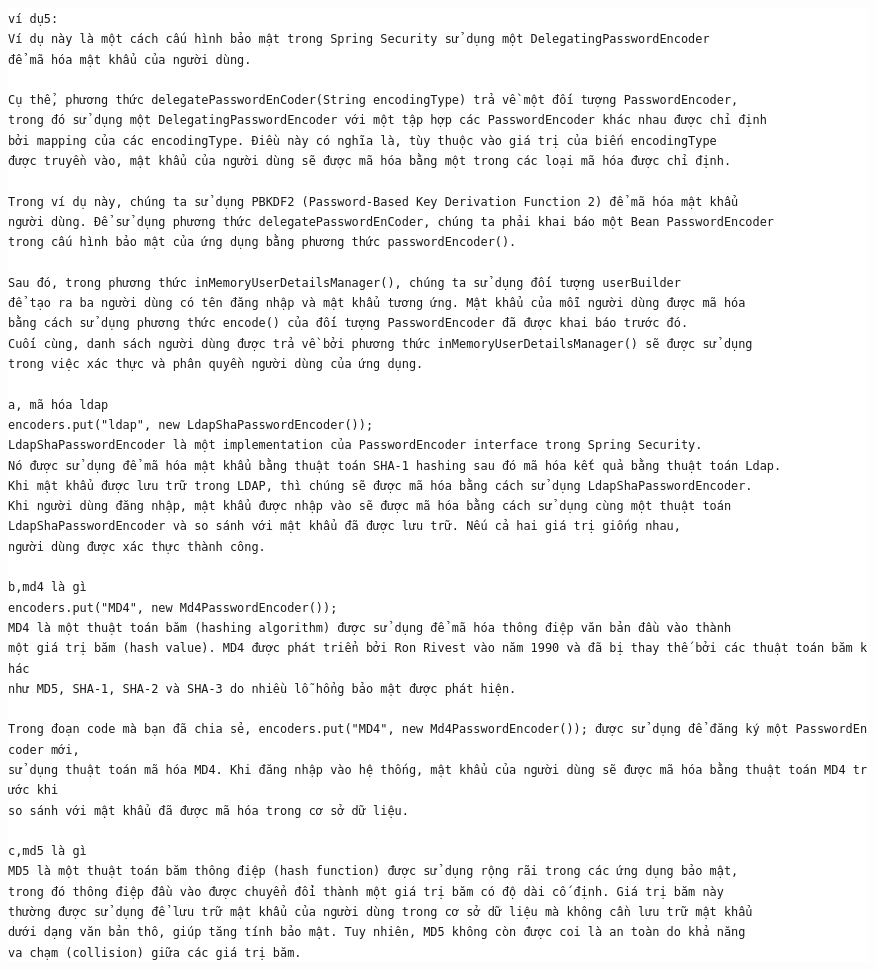     ví dụ5: 
    Ví dụ này là một cách cấu hình bảo mật trong Spring Security sử dụng một DelegatingPasswordEncoder
    để mã hóa mật khẩu của người dùng.

    Cụ thể, phương thức delegatePasswordEnCoder(String encodingType) trả về một đối tượng PasswordEncoder, 
    trong đó sử dụng một DelegatingPasswordEncoder với một tập hợp các PasswordEncoder khác nhau được chỉ định 
    bởi mapping của các encodingType. Điều này có nghĩa là, tùy thuộc vào giá trị của biến encodingType 
    được truyền vào, mật khẩu của người dùng sẽ được mã hóa bằng một trong các loại mã hóa được chỉ định.

    Trong ví dụ này, chúng ta sử dụng PBKDF2 (Password-Based Key Derivation Function 2) để mã hóa mật khẩu 
    người dùng. Để sử dụng phương thức delegatePasswordEnCoder, chúng ta phải khai báo một Bean PasswordEncoder 
    trong cấu hình bảo mật của ứng dụng bằng phương thức passwordEncoder().

    Sau đó, trong phương thức inMemoryUserDetailsManager(), chúng ta sử dụng đối tượng userBuilder 
    để tạo ra ba người dùng có tên đăng nhập và mật khẩu tương ứng. Mật khẩu của mỗi người dùng được mã hóa 
    bằng cách sử dụng phương thức encode() của đối tượng PasswordEncoder đã được khai báo trước đó. 
    Cuối cùng, danh sách người dùng được trả về bởi phương thức inMemoryUserDetailsManager() sẽ được sử dụng 
    trong việc xác thực và phân quyền người dùng của ứng dụng.
    
    a, mã hóa ldap 
    encoders.put("ldap", new LdapShaPasswordEncoder());
    LdapShaPasswordEncoder là một implementation của PasswordEncoder interface trong Spring Security. 
    Nó được sử dụng để mã hóa mật khẩu bằng thuật toán SHA-1 hashing sau đó mã hóa kết quả bằng thuật toán Ldap. 
    Khi mật khẩu được lưu trữ trong LDAP, thì chúng sẽ được mã hóa bằng cách sử dụng LdapShaPasswordEncoder. 
    Khi người dùng đăng nhập, mật khẩu được nhập vào sẽ được mã hóa bằng cách sử dụng cùng một thuật toán 
    LdapShaPasswordEncoder và so sánh với mật khẩu đã được lưu trữ. Nếu cả hai giá trị giống nhau, 
    người dùng được xác thực thành công.

    b,md4 là gì
    encoders.put("MD4", new Md4PasswordEncoder());
    MD4 là một thuật toán băm (hashing algorithm) được sử dụng để mã hóa thông điệp văn bản đầu vào thành 
    một giá trị băm (hash value). MD4 được phát triển bởi Ron Rivest vào năm 1990 và đã bị thay thế bởi các thuật toán băm khác 
    như MD5, SHA-1, SHA-2 và SHA-3 do nhiều lỗ hổng bảo mật được phát hiện.

    Trong đoạn code mà bạn đã chia sẻ, encoders.put("MD4", new Md4PasswordEncoder()); được sử dụng để đăng ký một PasswordEncoder mới,
    sử dụng thuật toán mã hóa MD4. Khi đăng nhập vào hệ thống, mật khẩu của người dùng sẽ được mã hóa bằng thuật toán MD4 trước khi 
    so sánh với mật khẩu đã được mã hóa trong cơ sở dữ liệu.

    c,md5 là gì
    MD5 là một thuật toán băm thông điệp (hash function) được sử dụng rộng rãi trong các ứng dụng bảo mật, 
    trong đó thông điệp đầu vào được chuyển đổi thành một giá trị băm có độ dài cố định. Giá trị băm này 
    thường được sử dụng để lưu trữ mật khẩu của người dùng trong cơ sở dữ liệu mà không cần lưu trữ mật khẩu
    dưới dạng văn bản thô, giúp tăng tính bảo mật. Tuy nhiên, MD5 không còn được coi là an toàn do khả năng 
    va chạm (collision) giữa các giá trị băm.
